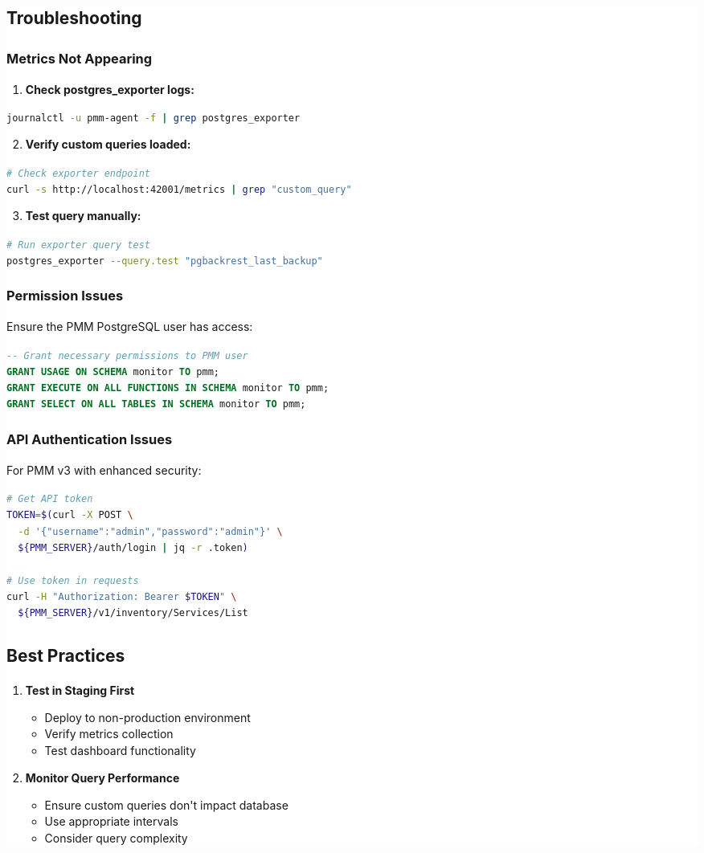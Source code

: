 ## Troubleshooting

### Metrics Not Appearing

1. **Check postgres_exporter logs:**
```bash
journalctl -u pmm-agent -f | grep postgres_exporter
```

2. **Verify custom queries loaded:**
```bash
# Check exporter endpoint
curl -s http://localhost:42001/metrics | grep "custom_query"
```

3. **Test query manually:**
```bash
# Run exporter query test
postgres_exporter --query.test "pgbackrest_last_backup"
```

### Permission Issues

Ensure the PMM PostgreSQL user has access:
```sql
-- Grant necessary permissions to PMM user
GRANT USAGE ON SCHEMA monitor TO pmm;
GRANT EXECUTE ON ALL FUNCTIONS IN SCHEMA monitor TO pmm;
GRANT SELECT ON ALL TABLES IN SCHEMA monitor TO pmm;
```

### API Authentication Issues

For PMM v3 with enhanced security:
```bash
# Get API token
TOKEN=$(curl -X POST \
  -d '{"username":"admin","password":"admin"}' \
  ${PMM_SERVER}/auth/login | jq -r .token)

# Use token in requests
curl -H "Authorization: Bearer $TOKEN" \
  ${PMM_SERVER}/v1/inventory/Services/List
```

## Best Practices

1. **Test in Staging First**
   - Deploy to non-production environment
   - Verify metrics collection
   - Test dashboard functionality

2. **Monitor Query Performance**
   - Ensure custom queries don't impact database
   - Use appropriate intervals
   - Consider query complexity
